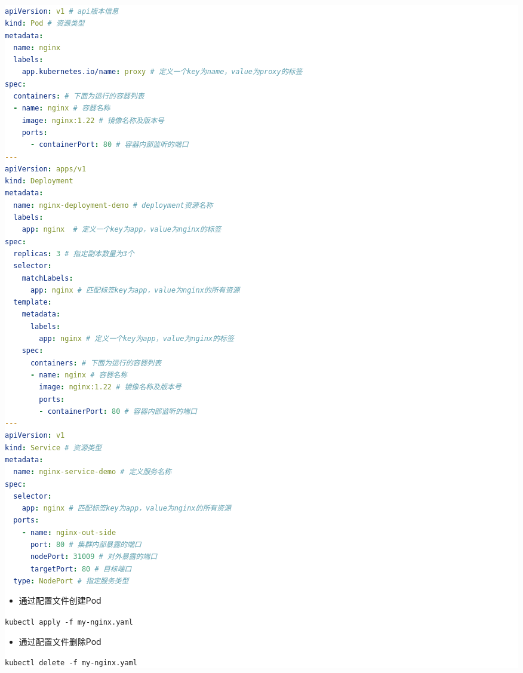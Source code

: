 ```yaml
apiVersion: v1 # api版本信息
kind: Pod # 资源类型
metadata:
  name: nginx
  labels:
    app.kubernetes.io/name: proxy # 定义一个key为name，value为proxy的标签
spec:
  containers: # 下面为运行的容器列表
  - name: nginx # 容器名称
    image: nginx:1.22 # 镜像名称及版本号
    ports:
      - containerPort: 80 # 容器内部监听的端口
---
apiVersion: apps/v1
kind: Deployment
metadata:
  name: nginx-deployment-demo # deployment资源名称
  labels:
    app: nginx  # 定义一个key为app，value为nginx的标签
spec:
  replicas: 3 # 指定副本数量为3个
  selector:
    matchLabels:
      app: nginx # 匹配标签key为app，value为nginx的所有资源
  template:
    metadata:
      labels:
        app: nginx # 定义一个key为app，value为nginx的标签
    spec:
      containers: # 下面为运行的容器列表
      - name: nginx # 容器名称
        image: nginx:1.22 # 镜像名称及版本号
        ports:
        - containerPort: 80 # 容器内部监听的端口
---
apiVersion: v1
kind: Service # 资源类型
metadata:
  name: nginx-service-demo # 定义服务名称
spec:
  selector:
    app: nginx # 匹配标签key为app，value为nginx的所有资源
  ports:
    - name: nginx-out-side 
      port: 80 # 集群内部暴露的端口
      nodePort: 31009 # 对外暴露的端口
      targetPort: 80 # 目标端口
  type: NodePort # 指定服务类型
```

* 通过配置文件创建Pod

```
kubectl apply -f my-nginx.yaml
```

* 通过配置文件删除Pod

```
kubectl delete -f my-nginx.yaml
```

  
